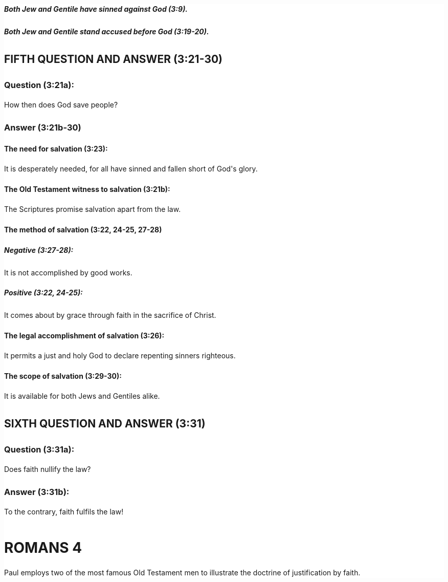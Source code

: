 ##### Both Jew and Gentile have sinned against God (3:9). 

##### Both Jew and Gentile stand accused before God (3:19-20). 

FIFTH QUESTION AND ANSWER (3:21-30) 
-----------------------------------

### Question (3:21a): 

How then does God save people?

### Answer (3:21b-30) 

#### The need for salvation (3:23): 

It is desperately needed, for all have sinned and fallen short of God\'s
glory.

#### The Old Testament witness to salvation (3:21b): 

The Scriptures promise salvation apart from the law.

#### The method of salvation (3:22, 24-25, 27-28) 

##### Negative (3:27-28): 

It is not accomplished by good works.

##### Positive (3:22, 24-25): 

It comes about by grace through faith in the sacrifice of Christ.

#### The legal accomplishment of salvation (3:26): 

It permits a just and holy God to declare repenting sinners righteous.

#### The scope of salvation (3:29-30): 

It is available for both Jews and Gentiles alike.

SIXTH QUESTION AND ANSWER (3:31) 
--------------------------------

### Question (3:31a): 

Does faith nullify the law?

### Answer (3:31b): 

To the contrary, faith fulfils the law!

ROMANS 4
========

Paul employs two of the most famous Old Testament men to illustrate the
doctrine of justification by faith.

